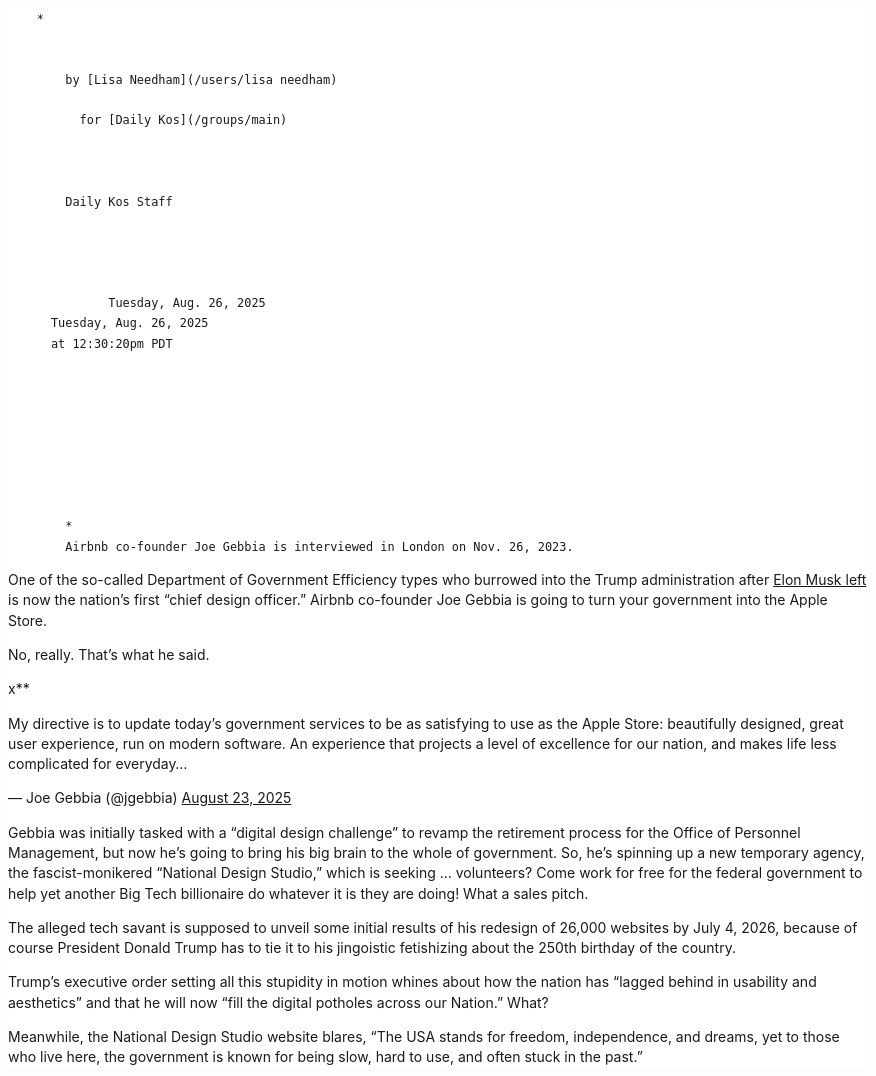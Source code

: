        
      
      
        *
        
          
            by [Lisa Needham](/users/lisa needham)
            
              for [Daily Kos](/groups/main)
            
          
          
            Daily Kos Staff
          
        
      
      
                  Tuesday, Aug. 26, 2025
          Tuesday, Aug. 26, 2025
          at 12:30:20pm PDT

      
      
    
    
      
        
                    
            *
            Airbnb co-founder Joe Gebbia is interviewed in London on Nov. 26, 2023.
          

        
        
          

One of the so-called Department of Government Efficiency types who burrowed into the Trump administration after [Elon Musk left](https://www.dailykos.com/stories/2025/6/5/2325968/-Elon-Musk-is-gone-but-Big-Balls-remains-and-we-re-all-paying-for-him) is now the nation’s first “chief design officer.” Airbnb co-founder Joe Gebbia is going to turn your government into the Apple Store. 

No, really. That’s what he said. 

x**

My directive is to update today’s government services to be as satisfying to use as the Apple Store: beautifully designed, great user experience, run on modern software. An experience that projects a level of excellence for our nation, and makes life less complicated for everyday…

— Joe Gebbia (@jgebbia) [August 23, 2025](https://twitter.com/jgebbia/status/1959376025336582241?ref_src=twsrc%5Etfw)

Gebbia was initially tasked with a “digital design challenge” to revamp the retirement process for the Office of Personnel Management, but now he’s going to bring his big brain to the whole of government. So, he’s spinning up a new temporary agency, the fascist-monikered “National Design Studio,” which is seeking … volunteers? Come work for free for the federal government to help yet another Big Tech billionaire do whatever it is they are doing! What a sales pitch.

The alleged tech savant is supposed to unveil some initial results of his redesign of 26,000 websites by July 4, 2026, because of course President Donald Trump has to tie it to his jingoistic fetishizing about the 250th birthday of the country.

Trump’s executive order setting all this stupidity in motion whines about how the nation has “lagged behind in usability and aesthetics” and that he will now “fill the digital potholes across our Nation.” What? 

Meanwhile, the National Design Studio website blares, “The USA stands for freedom, independence, and dreams, yet to those who live here, the government is known for being slow, hard to use, and often stuck in the past.”
